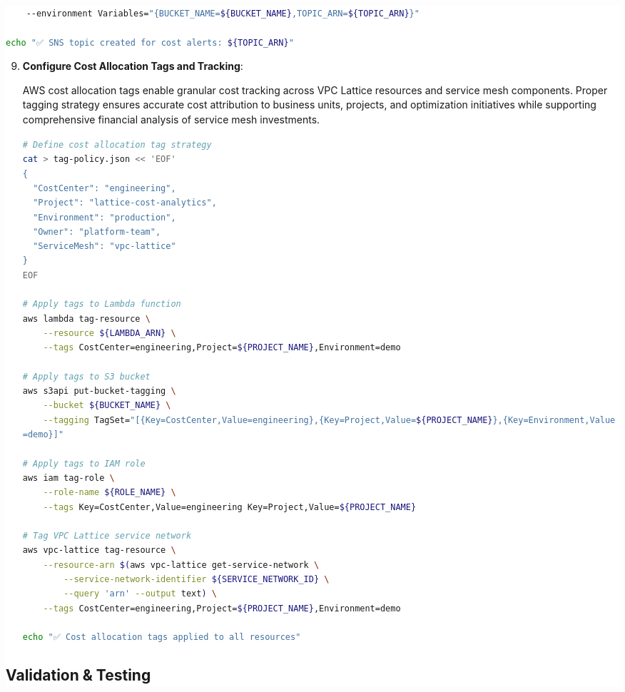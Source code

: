    ```bash
       --environment Variables="{BUCKET_NAME=${BUCKET_NAME},TOPIC_ARN=${TOPIC_ARN}}"
   
   echo "✅ SNS topic created for cost alerts: ${TOPIC_ARN}"
   ```

9. **Configure Cost Allocation Tags and Tracking**:

   AWS cost allocation tags enable granular cost tracking across VPC Lattice resources and service mesh components. Proper tagging strategy ensures accurate cost attribution to business units, projects, and optimization initiatives while supporting comprehensive financial analysis of service mesh investments.

   ```bash
   # Define cost allocation tag strategy
   cat > tag-policy.json << 'EOF'
   {
     "CostCenter": "engineering",
     "Project": "lattice-cost-analytics",
     "Environment": "production",
     "Owner": "platform-team",
     "ServiceMesh": "vpc-lattice"
   }
   EOF
   
   # Apply tags to Lambda function
   aws lambda tag-resource \
       --resource ${LAMBDA_ARN} \
       --tags CostCenter=engineering,Project=${PROJECT_NAME},Environment=demo
   
   # Apply tags to S3 bucket
   aws s3api put-bucket-tagging \
       --bucket ${BUCKET_NAME} \
       --tagging TagSet="[{Key=CostCenter,Value=engineering},{Key=Project,Value=${PROJECT_NAME}},{Key=Environment,Value=demo}]"
   
   # Apply tags to IAM role
   aws iam tag-role \
       --role-name ${ROLE_NAME} \
       --tags Key=CostCenter,Value=engineering Key=Project,Value=${PROJECT_NAME}
   
   # Tag VPC Lattice service network
   aws vpc-lattice tag-resource \
       --resource-arn $(aws vpc-lattice get-service-network \
           --service-network-identifier ${SERVICE_NETWORK_ID} \
           --query 'arn' --output text) \
       --tags CostCenter=engineering,Project=${PROJECT_NAME},Environment=demo
   
   echo "✅ Cost allocation tags applied to all resources"
   ```

## Validation & Testing
